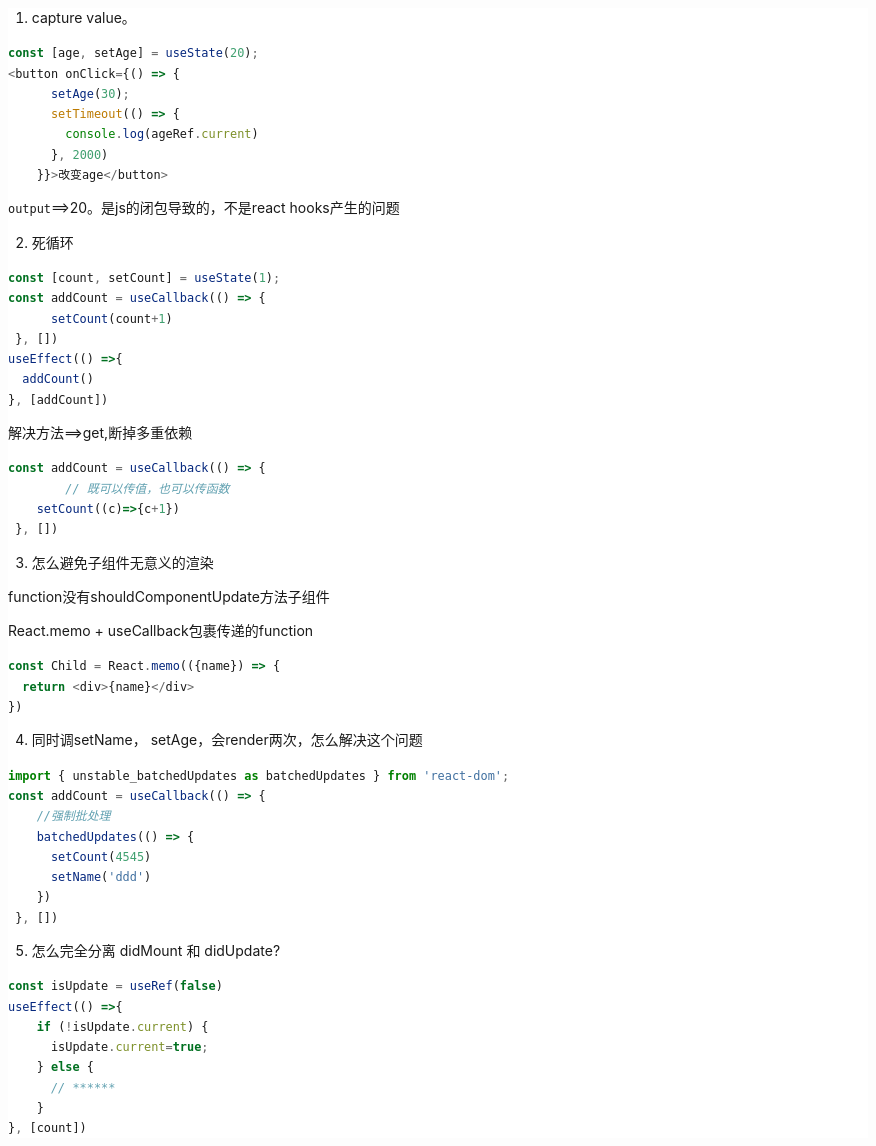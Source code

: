 1. capture value。

```js
const [age, setAge] = useState(20);
<button onClick={() => {
      setAge(30);
      setTimeout(() => {
        console.log(ageRef.current)
      }, 2000)
    }}>改变age</button>
```

`output`==>20。是js的闭包导致的，不是react hooks产生的问题

2. 死循环  

```js
const [count, setCount] = useState(1);
const addCount = useCallback(() => {
      setCount(count+1)
 }, [])
useEffect(() =>{
  addCount()
}, [addCount])
```

解决方法==>get,断掉多重依赖

```js
const addCount = useCallback(() => {
		// 既可以传值，也可以传函数
    setCount((c)=>{c+1})
 }, [])
```

3. 怎么避免子组件无意义的渲染

function没有shouldComponentUpdate方法子组件 

React.memo + useCallback包裹传递的function

```js
const Child = React.memo(({name}) => {
  return <div>{name}</div>
})
```

4. 同时调setName， setAge，会render两次，怎么解决这个问题

```js
import { unstable_batchedUpdates as batchedUpdates } from 'react-dom';
const addCount = useCallback(() => {
  	//强制批处理
    batchedUpdates(() => {
      setCount(4545)
      setName('ddd')
    })
 }, [])
```

5. 怎么完全分离 didMount 和 didUpdate?

```js
const isUpdate = useRef(false)
useEffect(() =>{
    if (!isUpdate.current) {
      isUpdate.current=true;
    } else {
      // ******
    }
}, [count])
```

